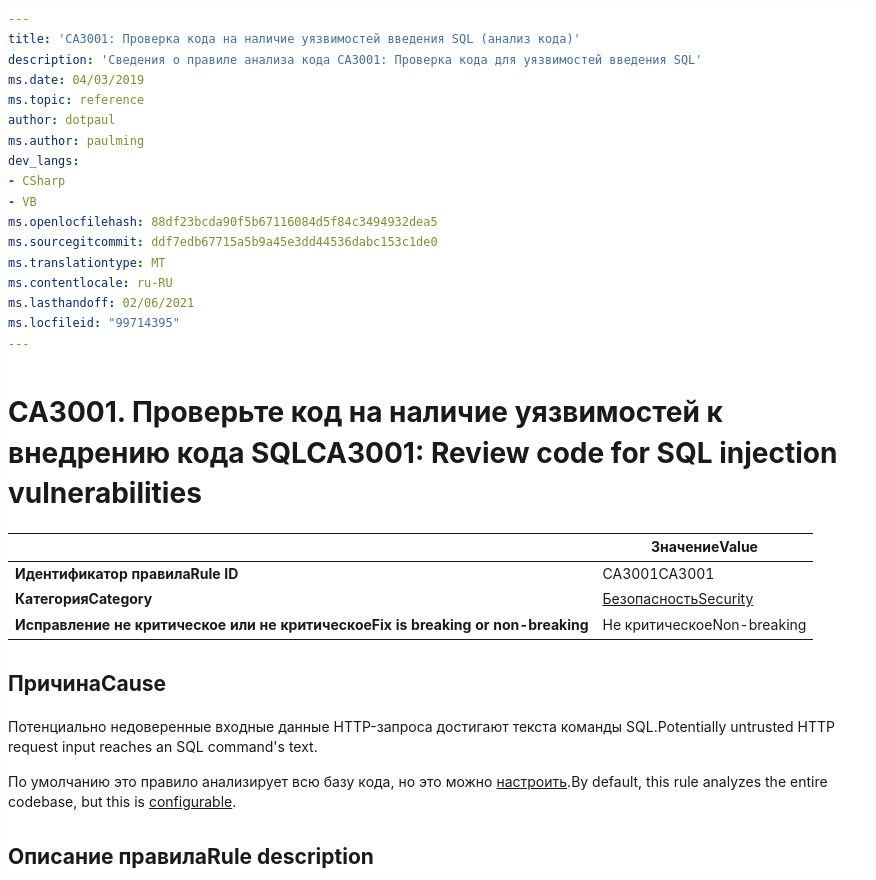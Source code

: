```yaml
---
title: 'CA3001: Проверка кода на наличие уязвимостей введения SQL (анализ кода)'
description: 'Сведения о правиле анализа кода CA3001: Проверка кода для уязвимостей введения SQL'
ms.date: 04/03/2019
ms.topic: reference
author: dotpaul
ms.author: paulming
dev_langs:
- CSharp
- VB
ms.openlocfilehash: 88df23bcda90f5b67116084d5f84c3494932dea5
ms.sourcegitcommit: ddf7edb67715a5b9a45e3dd44536dabc153c1de0
ms.translationtype: MT
ms.contentlocale: ru-RU
ms.lasthandoff: 02/06/2021
ms.locfileid: "99714395"
---
```

# <a name="ca3001-review-code-for-sql-injection-vulnerabilities"></a><span data-ttu-id="137d0-103">CA3001. Проверьте код на наличие уязвимостей к внедрению кода SQL</span><span class="sxs-lookup"><span data-stu-id="137d0-103">CA3001: Review code for SQL injection vulnerabilities</span></span>

| | <span data-ttu-id="137d0-104">Значение</span><span class="sxs-lookup"><span data-stu-id="137d0-104">Value</span></span> |
|-|-|
| <span data-ttu-id="137d0-105">**Идентификатор правила**</span><span class="sxs-lookup"><span data-stu-id="137d0-105">**Rule ID**</span></span> |<span data-ttu-id="137d0-106">CA3001</span><span class="sxs-lookup"><span data-stu-id="137d0-106">CA3001</span></span>|
| <span data-ttu-id="137d0-107">**Категория**</span><span class="sxs-lookup"><span data-stu-id="137d0-107">**Category**</span></span> |[<span data-ttu-id="137d0-108">Безопасность</span><span class="sxs-lookup"><span data-stu-id="137d0-108">Security</span></span>](security-warnings.md)|
| <span data-ttu-id="137d0-109">**Исправление не критическое или не критическое**</span><span class="sxs-lookup"><span data-stu-id="137d0-109">**Fix is breaking or non-breaking**</span></span> |<span data-ttu-id="137d0-110">Не критическое</span><span class="sxs-lookup"><span data-stu-id="137d0-110">Non-breaking</span></span>|

## <a name="cause"></a><span data-ttu-id="137d0-111">Причина</span><span class="sxs-lookup"><span data-stu-id="137d0-111">Cause</span></span>

<span data-ttu-id="137d0-112">Потенциально недоверенные входные данные HTTP-запроса достигают текста команды SQL.</span><span class="sxs-lookup"><span data-stu-id="137d0-112">Potentially untrusted HTTP request input reaches an SQL command's text.</span></span>

<span data-ttu-id="137d0-113">По умолчанию это правило анализирует всю базу кода, но это можно [настроить](#configure-code-to-analyze).</span><span class="sxs-lookup"><span data-stu-id="137d0-113">By default, this rule analyzes the entire codebase, but this is [configurable](#configure-code-to-analyze).</span></span>

## <a name="rule-description"></a><span data-ttu-id="137d0-114">Описание правила</span><span class="sxs-lookup"><span data-stu-id="137d0-114">Rule description</span></span>
